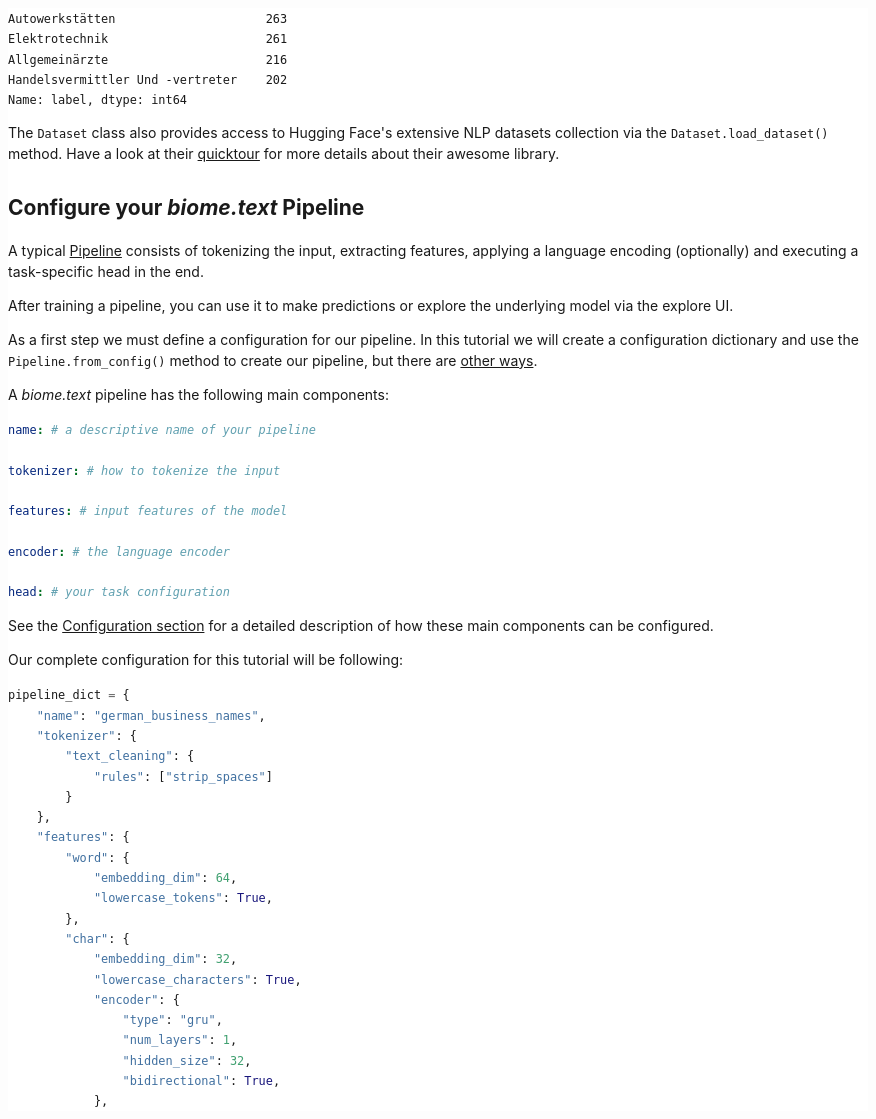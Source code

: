     Autowerkstätten                     263
    Elektrotechnik                      261
    Allgemeinärzte                      216
    Handelsvermittler Und -vertreter    202
    Name: label, dtype: int64


The `Dataset` class also provides access to Hugging Face's extensive NLP datasets collection via the `Dataset.load_dataset()` method. Have a look at their [quicktour](https://huggingface.co/docs/datasets/master/quicktour.html) for more details about their awesome library.

## Configure your *biome.text* Pipeline

A typical [Pipeline](https://www.recogn.ai/biome-text/api/biome/text/pipeline.html#pipeline) consists of tokenizing the input, extracting features, applying a language encoding (optionally) and executing a task-specific head in the end.

After training a pipeline, you can use it to make predictions or explore the underlying model via the explore UI.

As a first step we must define a configuration for our pipeline. 
In this tutorial we will create a configuration dictionary and use the `Pipeline.from_config()` method to create our pipeline, but there are [other ways](https://www.recogn.ai/biome-text/api/biome/text/pipeline.html#pipeline).

A *biome.text* pipeline has the following main components:

```yaml
name: # a descriptive name of your pipeline

tokenizer: # how to tokenize the input

features: # input features of the model

encoder: # the language encoder

head: # your task configuration

```

See the [Configuration section](https://www.recogn.ai/biome-text/documentation/user-guides/2-configuration.html) for a detailed description of how these main components can be configured.

Our complete configuration for this tutorial will be following:


```python
pipeline_dict = {
    "name": "german_business_names",
    "tokenizer": {
        "text_cleaning": {
            "rules": ["strip_spaces"]
        }
    },
    "features": {
        "word": {
            "embedding_dim": 64,
            "lowercase_tokens": True,
        },
        "char": {
            "embedding_dim": 32,
            "lowercase_characters": True,
            "encoder": {
                "type": "gru",
                "num_layers": 1,
                "hidden_size": 32,
                "bidirectional": True,
            },
```